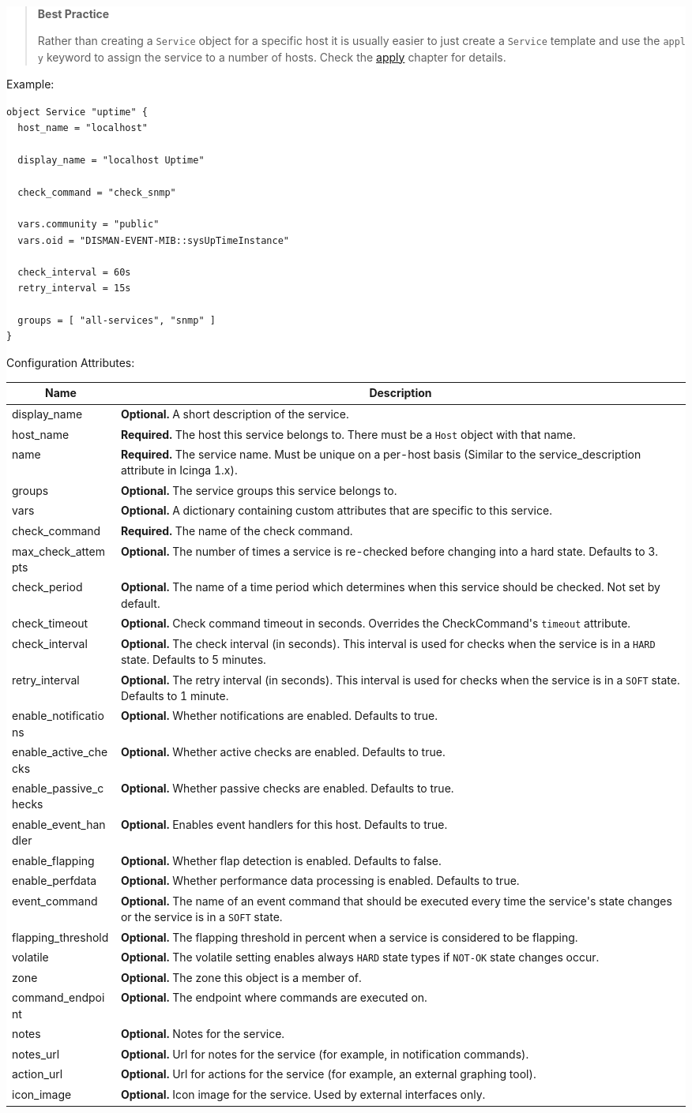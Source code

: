 > **Best Practice**
>
> Rather than creating a `Service` object for a specific host it is usually easier
> to just create a `Service` template and use the `apply` keyword to assign the
> service to a number of hosts.
> Check the [apply](3-monitoring-basics.md#using-apply) chapter for details.

Example:

    object Service "uptime" {
      host_name = "localhost"

      display_name = "localhost Uptime"

      check_command = "check_snmp"

      vars.community = "public"
      vars.oid = "DISMAN-EVENT-MIB::sysUpTimeInstance"

      check_interval = 60s
      retry_interval = 15s

      groups = [ "all-services", "snmp" ]
    }

Configuration Attributes:

  Name            |Description
  ----------------|----------------
  display_name    |**Optional.** A short description of the service.
  host_name       |**Required.** The host this service belongs to. There must be a `Host` object with that name.
  name            |**Required.** The service name. Must be unique on a per-host basis (Similar to the service_description attribute in Icinga 1.x).
  groups          |**Optional.** The service groups this service belongs to.
  vars            |**Optional.** A dictionary containing custom attributes that are specific to this service.
  check\_command  |**Required.** The name of the check command.
  max\_check\_attempts|**Optional.** The number of times a service is re-checked before changing into a hard state. Defaults to 3.
  check\_period   |**Optional.** The name of a time period which determines when this service should be checked. Not set by default.
  check\_timeout  |**Optional.** Check command timeout in seconds. Overrides the CheckCommand's `timeout` attribute.
  check\_interval |**Optional.** The check interval (in seconds). This interval is used for checks when the service is in a `HARD` state. Defaults to 5 minutes.
  retry\_interval |**Optional.** The retry interval (in seconds). This interval is used for checks when the service is in a `SOFT` state. Defaults to 1 minute.
  enable\_notifications|**Optional.** Whether notifications are enabled. Defaults to true.
  enable\_active\_checks|**Optional.** Whether active checks are enabled. Defaults to true.
  enable\_passive\_checks|**Optional.** Whether passive checks are enabled. Defaults to true.
  enable\_event\_handler|**Optional.** Enables event handlers for this host. Defaults to true.
  enable\_flapping|**Optional.** Whether flap detection is enabled. Defaults to false.
  enable\_perfdata|**Optional.** Whether performance data processing is enabled. Defaults to true.
  event\_command  |**Optional.** The name of an event command that should be executed every time the service's state changes or the service is in a `SOFT` state.
  flapping\_threshold|**Optional.** The flapping threshold in percent when a service is considered to be flapping.
  volatile        |**Optional.** The volatile setting enables always `HARD` state types if `NOT-OK` state changes occur.
  zone		  |**Optional.** The zone this object is a member of.
  command\_endpoint|**Optional.** The endpoint where commands are executed on.
  notes           |**Optional.** Notes for the service.
  notes\_url      |**Optional.** Url for notes for the service (for example, in notification commands).
  action_url      |**Optional.** Url for actions for the service (for example, an external graphing tool).
  icon\_image     |**Optional.** Icon image for the service. Used by external interfaces only.